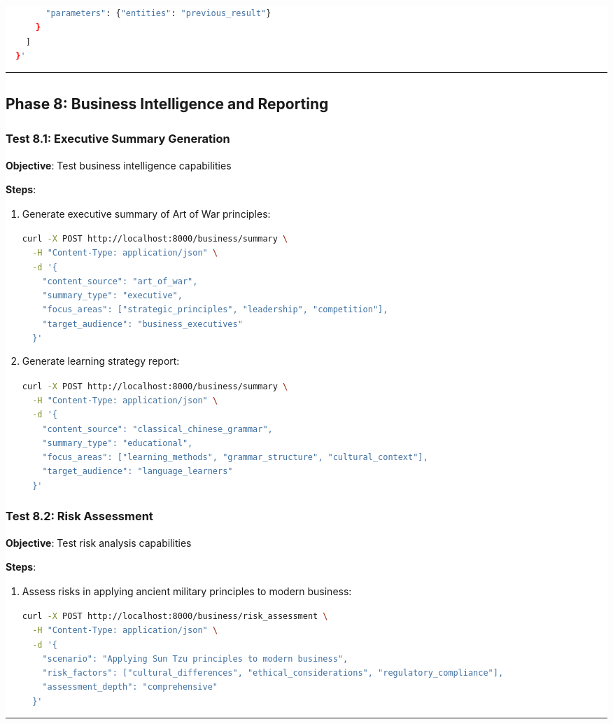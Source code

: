    ```bash
           "parameters": {"entities": "previous_result"}
         }
       ]
     }'
   ```

---

## Phase 8: Business Intelligence and Reporting

### Test 8.1: Executive Summary Generation
**Objective**: Test business intelligence capabilities

**Steps**:
1. Generate executive summary of Art of War principles:
   ```bash
   curl -X POST http://localhost:8000/business/summary \
     -H "Content-Type: application/json" \
     -d '{
       "content_source": "art_of_war",
       "summary_type": "executive",
       "focus_areas": ["strategic_principles", "leadership", "competition"],
       "target_audience": "business_executives"
     }'
   ```

2. Generate learning strategy report:
   ```bash
   curl -X POST http://localhost:8000/business/summary \
     -H "Content-Type: application/json" \
     -d '{
       "content_source": "classical_chinese_grammar",
       "summary_type": "educational",
       "focus_areas": ["learning_methods", "grammar_structure", "cultural_context"],
       "target_audience": "language_learners"
     }'
   ```

### Test 8.2: Risk Assessment
**Objective**: Test risk analysis capabilities

**Steps**:
1. Assess risks in applying ancient military principles to modern business:
   ```bash
   curl -X POST http://localhost:8000/business/risk_assessment \
     -H "Content-Type: application/json" \
     -d '{
       "scenario": "Applying Sun Tzu principles to modern business",
       "risk_factors": ["cultural_differences", "ethical_considerations", "regulatory_compliance"],
       "assessment_depth": "comprehensive"
     }'
   ```

---